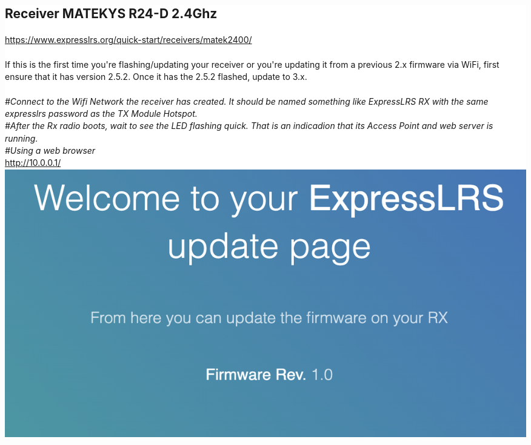 ## Receiver MATEKYS R24-D 2.4Ghz
https://www.expresslrs.org/quick-start/receivers/matek2400/ 
<br><br>
If this is the first time you're flashing/updating your receiver or you're updating it from a previous 2.x firmware via WiFi, first ensure that it has version 2.5.2. Once it has the 2.5.2 flashed, update to 3.x.
<br><br>
_#Connect to the Wifi Network the receiver has created. It should be named something like ExpressLRS RX with the same expresslrs password as the TX Module Hotspot._<br>
_#After the Rx radio boots, wait to see the LED flashing quick. That is an indicadion that its Access Point and web server is running._<br>
_#Using a web browser_<br>
http://10.0.0.1/ <br>
![image21](/images/image21.png)<br>